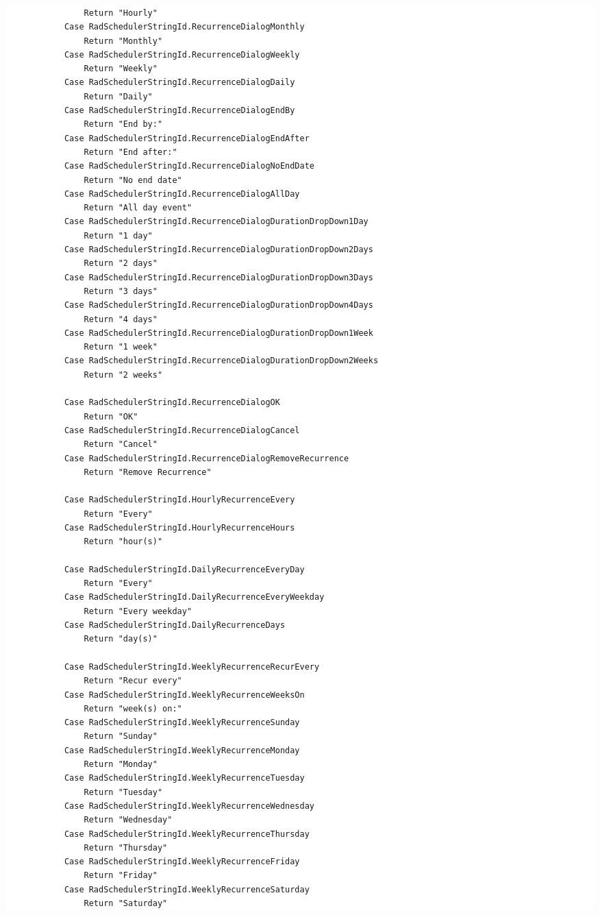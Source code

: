 	                Return "Hourly"
	            Case RadSchedulerStringId.RecurrenceDialogMonthly
	                Return "Monthly"
	            Case RadSchedulerStringId.RecurrenceDialogWeekly
	                Return "Weekly"
	            Case RadSchedulerStringId.RecurrenceDialogDaily
	                Return "Daily"
	            Case RadSchedulerStringId.RecurrenceDialogEndBy
	                Return "End by:"
	            Case RadSchedulerStringId.RecurrenceDialogEndAfter
	                Return "End after:"
	            Case RadSchedulerStringId.RecurrenceDialogNoEndDate
	                Return "No end date"
	            Case RadSchedulerStringId.RecurrenceDialogAllDay
	                Return "All day event"
	            Case RadSchedulerStringId.RecurrenceDialogDurationDropDown1Day
	                Return "1 day"
	            Case RadSchedulerStringId.RecurrenceDialogDurationDropDown2Days
	                Return "2 days"
	            Case RadSchedulerStringId.RecurrenceDialogDurationDropDown3Days
	                Return "3 days"
	            Case RadSchedulerStringId.RecurrenceDialogDurationDropDown4Days
	                Return "4 days"
	            Case RadSchedulerStringId.RecurrenceDialogDurationDropDown1Week
	                Return "1 week"
	            Case RadSchedulerStringId.RecurrenceDialogDurationDropDown2Weeks
	                Return "2 weeks"
	
	            Case RadSchedulerStringId.RecurrenceDialogOK
	                Return "OK"
	            Case RadSchedulerStringId.RecurrenceDialogCancel
	                Return "Cancel"
	            Case RadSchedulerStringId.RecurrenceDialogRemoveRecurrence
	                Return "Remove Recurrence"
	
	            Case RadSchedulerStringId.HourlyRecurrenceEvery
	                Return "Every"
	            Case RadSchedulerStringId.HourlyRecurrenceHours
	                Return "hour(s)"
	
	            Case RadSchedulerStringId.DailyRecurrenceEveryDay
	                Return "Every"
	            Case RadSchedulerStringId.DailyRecurrenceEveryWeekday
	                Return "Every weekday"
	            Case RadSchedulerStringId.DailyRecurrenceDays
	                Return "day(s)"
	
	            Case RadSchedulerStringId.WeeklyRecurrenceRecurEvery
	                Return "Recur every"
	            Case RadSchedulerStringId.WeeklyRecurrenceWeeksOn
	                Return "week(s) on:"
	            Case RadSchedulerStringId.WeeklyRecurrenceSunday
	                Return "Sunday"
	            Case RadSchedulerStringId.WeeklyRecurrenceMonday
	                Return "Monday"
	            Case RadSchedulerStringId.WeeklyRecurrenceTuesday
	                Return "Tuesday"
	            Case RadSchedulerStringId.WeeklyRecurrenceWednesday
	                Return "Wednesday"
	            Case RadSchedulerStringId.WeeklyRecurrenceThursday
	                Return "Thursday"
	            Case RadSchedulerStringId.WeeklyRecurrenceFriday
	                Return "Friday"
	            Case RadSchedulerStringId.WeeklyRecurrenceSaturday
	                Return "Saturday"
	